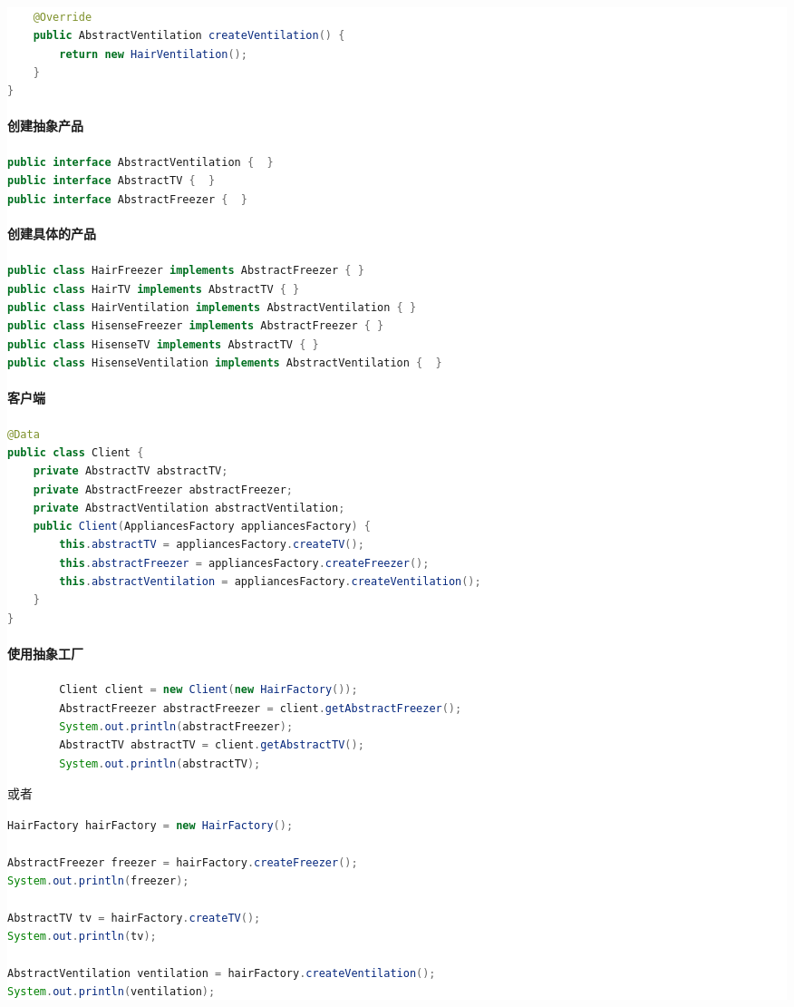 ```java
    @Override  
    public AbstractVentilation createVentilation() {  
        return new HairVentilation();  
    }  
}
```

#### 创建抽象产品

```java
public interface AbstractVentilation {  }
public interface AbstractTV {  }
public interface AbstractFreezer {  }
```

#### 创建具体的产品

```Java
public class HairFreezer implements AbstractFreezer { }
public class HairTV implements AbstractTV { }
public class HairVentilation implements AbstractVentilation { }
public class HisenseFreezer implements AbstractFreezer { }
public class HisenseTV implements AbstractTV { }
public class HisenseVentilation implements AbstractVentilation {  }
```

#### 客户端

```java
@Data  
public class Client {  
    private AbstractTV abstractTV;  
    private AbstractFreezer abstractFreezer;  
    private AbstractVentilation abstractVentilation;  
    public Client(AppliancesFactory appliancesFactory) {  
        this.abstractTV = appliancesFactory.createTV();  
        this.abstractFreezer = appliancesFactory.createFreezer();  
        this.abstractVentilation = appliancesFactory.createVentilation();  
    }  
}
```

#### 使用抽象工厂

```Java
        Client client = new Client(new HairFactory());
        AbstractFreezer abstractFreezer = client.getAbstractFreezer();
        System.out.println(abstractFreezer);
        AbstractTV abstractTV = client.getAbstractTV();
        System.out.println(abstractTV);
```

或者

```java
HairFactory hairFactory = new HairFactory();  

AbstractFreezer freezer = hairFactory.createFreezer();  
System.out.println(freezer); 

AbstractTV tv = hairFactory.createTV();  
System.out.println(tv);  

AbstractVentilation ventilation = hairFactory.createVentilation();  
System.out.println(ventilation);
```